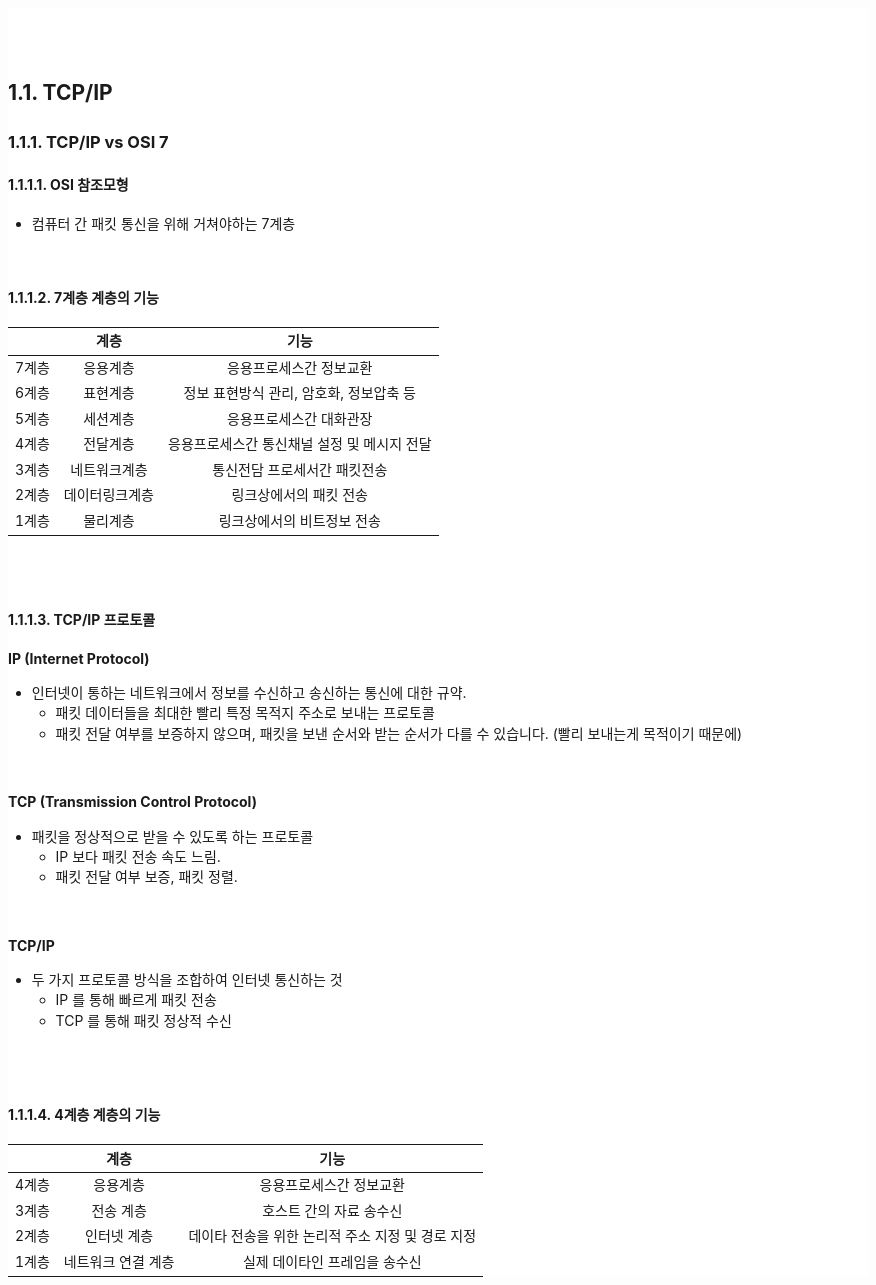 <br /><br />

## 1.1. TCP/IP
### 1.1.1. TCP/IP vs OSI 7
#### 1.1.1.1. OSI 참조모형
- 컴퓨터 간 패킷 통신을 위해 거쳐야하는 7계층

<br />

#### 1.1.1.2. 7계층 계층의 기능
|       |      계층      |                    기능                     |
| :---: | :------------: | :-----------------------------------------: |
| 7계층 |    응용계층    |           응용프로세스간 정보교환           |
| 6계층 |    표현계층    |   정보 표현방식 관리, 암호화, 정보압축 등   |
| 5계층 |    세션계층    |           응용프로세스간 대화관장           |
| 4계층 |    전달계층    | 응용프로세스간 통신채널 설정 및 메시지 전달 |
| 3계층 |  네트워크계층  |        통신전담 프로세서간 패킷전송         |
| 2계층 | 데이터링크계층 |           링크상에서의 패킷 전송            |
| 1계층 |    물리계층    |         링크상에서의 비트정보 전송          |

<br /><br />

#### 1.1.1.3. TCP/IP 프로토콜
**IP (Internet Protocol)** 
- 인터넷이 통하는 네트워크에서 정보를 수신하고 송신하는 통신에 대한 규약.
  - 패킷 데이터들을 최대한 빨리 특정 목적지 주소로 보내는 프로토콜
  - 패킷 전달 여부를 보증하지 않으며, 패킷을 보낸 순서와 받는 순서가 다를 수 있습니다. (빨리 보내는게 목적이기 때문에)
  
<br />

**TCP (Transmission Control Protocol)**
- 패킷을 정상적으로 받을 수 있도록 하는 프로토콜
  - IP 보다 패킷 전송 속도 느림.
  - 패킷 전달 여부 보증, 패킷 정렬.

<br />

**TCP/IP**
- 두 가지 프로토콜 방식을 조합하여 인터넷 통신하는 것
  - IP 를 통해 빠르게 패킷 전송
  - TCP 를 통해 패킷 정상적 수신 

<br /><br />

#### 1.1.1.4. 4계층 계층의 기능
|       |        계층        |                       기능                       |
| :---: | :----------------: | :----------------------------------------------: |
| 4계층 |      응용계층      |             응용프로세스간 정보교환              |
| 3계층 |     전송 계층      |             호스트 간의 자료 송수신              |
| 2계층 |    인터넷 계층     | 데이타 전송을 위한 논리적 주소 지정 및 경로 지정 |
| 1계층 | 네트워크 연결 계층 |          실제 데이타인 프레임을 송수신           |
